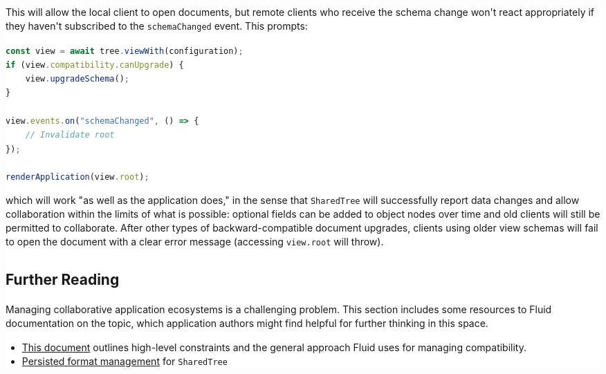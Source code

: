 This will allow the local client to open documents, but remote clients who receive the schema change won't react appropriately if they haven't subscribed to the `schemaChanged` event. This prompts:

```typescript
const view = await tree.viewWith(configuration);
if (view.compatibility.canUpgrade) {
	view.upgradeSchema();
}

view.events.on("schemaChanged", () => {
	// Invalidate root
});

renderApplication(view.root);
```

which will work "as well as the application does," in the sense that `SharedTree` will successfully report data changes and allow collaboration within the limits of what is possible: optional fields can be added to object nodes over time and old clients will still be permitted to collaborate.
After other types of backward-compatible document upgrades, clients using older view schemas will fail to open the document with a clear error message (accessing `view.root` will throw).

## Further Reading

Managing collaborative application ecosystems is a challenging problem. This section includes some resources to Fluid documentation on the topic, which application authors might find helpful for further thinking in this space.

-   [This document](../../../SchemaVersioning.md) outlines high-level constraints and the general approach Fluid uses for managing compatibility.
-   [Persisted format management](../main/compatibility.md) for `SharedTree`
